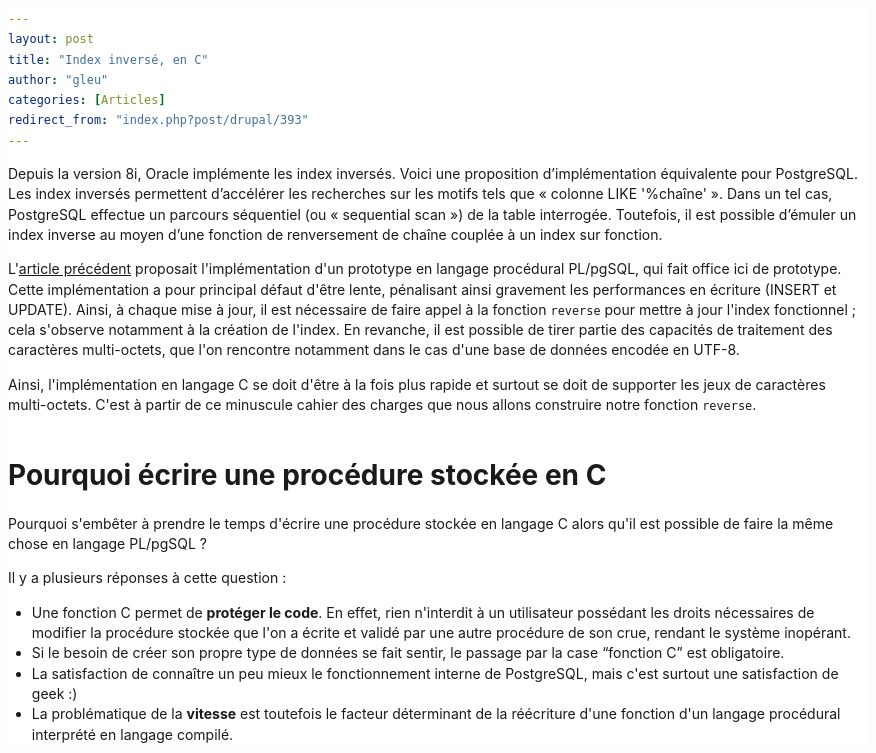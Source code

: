 ```yaml
---
layout: post
title: "Index inversé, en C"
author: "gleu"
categories: [Articles]
redirect_from: "index.php?post/drupal/393"
---
```








<p>Depuis la version 8i, Oracle implémente les index inversés. Voici une proposition d’implémentation équivalente pour PostgreSQL. Les index inversés permettent d’accélérer les recherches sur les motifs tels que « colonne LIKE '%chaîne' ». Dans un tel cas, PostgreSQL effectue un parcours séquentiel (ou « sequential scan ») de la table interrogée. Toutefois, il est possible d’émuler un index inverse au moyen d’une fonction de renversement de chaîne couplée à un index sur fonction.</p>

<p>L'<a href="http://www.postgresqlfr.org/?q=node/1329" hreflang="fr">article précédent</a> proposait l'implémentation d'un prototype en langage procédural PL/pgSQL, qui fait office ici de prototype. Cette implémentation a pour principal défaut d'être lente, pénalisant ainsi gravement les performances en écriture (INSERT et UPDATE). Ainsi, à chaque mise à jour, il est nécessaire de faire appel à la fonction <code>reverse</code> pour mettre à jour l'index fonctionnel ; cela s'observe notamment à la création de l'index. En revanche, il est possible de tirer partie des capacités de traitement des caractères multi-octets, que l'on rencontre notamment dans le cas d'une base de données encodée en UTF-8.</p>

<p>Ainsi, l'implémentation en langage C se doit d'être à la fois plus rapide et surtout se doit de supporter les jeux de caractères multi-octets. C'est à partir de ce minuscule cahier des charges que nous allons construire notre fonction <code>reverse</code>.</p>



<h1>Pourquoi écrire une procédure stockée en C</h1>

<p>Pourquoi s'embêter à prendre le temps d'écrire une procédure stockée en langage C alors qu'il est possible de faire la même chose en langage PL/pgSQL&nbsp;?

Il y a plusieurs réponses à cette question&nbsp;:</p>

<ul>

<li>Une fonction C permet de <strong>protéger le code</strong>. En effet, rien n'interdit à un utilisateur possédant les droits nécessaires de modifier la procédure stockée que l'on a écrite et validé par une autre procédure de son crue, rendant le système inopérant.</li>

<li>Si le besoin de créer son propre type de données se fait sentir, le passage par la case <q>fonction C</q> est obligatoire.</li>

<li>La satisfaction de connaître un peu mieux le fonctionnement interne de PostgreSQL, mais c'est surtout une satisfaction de geek :)</li>

<li>La problématique de la <strong>vitesse</strong> est toutefois le facteur déterminant de la réécriture d'une fonction d'un langage procédural interprété en langage compilé.</li>

</ul>
